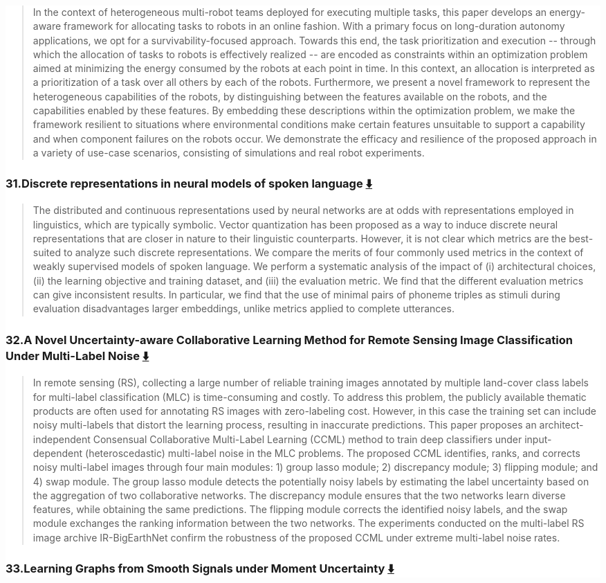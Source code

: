 >  In the context of heterogeneous multi-robot teams deployed for executing multiple tasks, this paper develops an energy-aware framework for allocating tasks to robots in an online fashion. With a primary focus on long-duration autonomy applications, we opt for a survivability-focused approach. Towards this end, the task prioritization and execution -- through which the allocation of tasks to robots is effectively realized -- are encoded as constraints within an optimization problem aimed at minimizing the energy consumed by the robots at each point in time. In this context, an allocation is interpreted as a prioritization of a task over all others by each of the robots. Furthermore, we present a novel framework to represent the heterogeneous capabilities of the robots, by distinguishing between the features available on the robots, and the capabilities enabled by these features. By embedding these descriptions within the optimization problem, we make the framework resilient to situations where environmental conditions make certain features unsuitable to support a capability and when component failures on the robots occur. We demonstrate the efficacy and resilience of the proposed approach in a variety of use-case scenarios, consisting of simulations and real robot experiments.      
### 31.Discrete representations in neural models of spoken language  [ :arrow_down: ](https://arxiv.org/pdf/2105.05582.pdf)
>  The distributed and continuous representations used by neural networks are at odds with representations employed in linguistics, which are typically symbolic. Vector quantization has been proposed as a way to induce discrete neural representations that are closer in nature to their linguistic counterparts. However, it is not clear which metrics are the best-suited to analyze such discrete representations. We compare the merits of four commonly used metrics in the context of weakly supervised models of spoken language. We perform a systematic analysis of the impact of (i) architectural choices, (ii) the learning objective and training dataset, and (iii) the evaluation metric. We find that the different evaluation metrics can give inconsistent results. In particular, we find that the use of minimal pairs of phoneme triples as stimuli during evaluation disadvantages larger embeddings, unlike metrics applied to complete utterances.      
### 32.A Novel Uncertainty-aware Collaborative Learning Method for Remote Sensing Image Classification Under Multi-Label Noise  [ :arrow_down: ](https://arxiv.org/pdf/2105.05496.pdf)
>  In remote sensing (RS), collecting a large number of reliable training images annotated by multiple land-cover class labels for multi-label classification (MLC) is time-consuming and costly. To address this problem, the publicly available thematic products are often used for annotating RS images with zero-labeling cost. However, in this case the training set can include noisy multi-labels that distort the learning process, resulting in inaccurate predictions. This paper proposes an architect-independent Consensual Collaborative Multi-Label Learning (CCML) method to train deep classifiers under input-dependent (heteroscedastic) multi-label noise in the MLC problems. The proposed CCML identifies, ranks, and corrects noisy multi-label images through four main modules: 1) group lasso module; 2) discrepancy module; 3) flipping module; and 4) swap module. The group lasso module detects the potentially noisy labels by estimating the label uncertainty based on the aggregation of two collaborative networks. The discrepancy module ensures that the two networks learn diverse features, while obtaining the same predictions. The flipping module corrects the identified noisy labels, and the swap module exchanges the ranking information between the two networks. The experiments conducted on the multi-label RS image archive IR-BigEarthNet confirm the robustness of the proposed CCML under extreme multi-label noise rates.      
### 33.Learning Graphs from Smooth Signals under Moment Uncertainty  [ :arrow_down: ](https://arxiv.org/pdf/2105.05458.pdf)